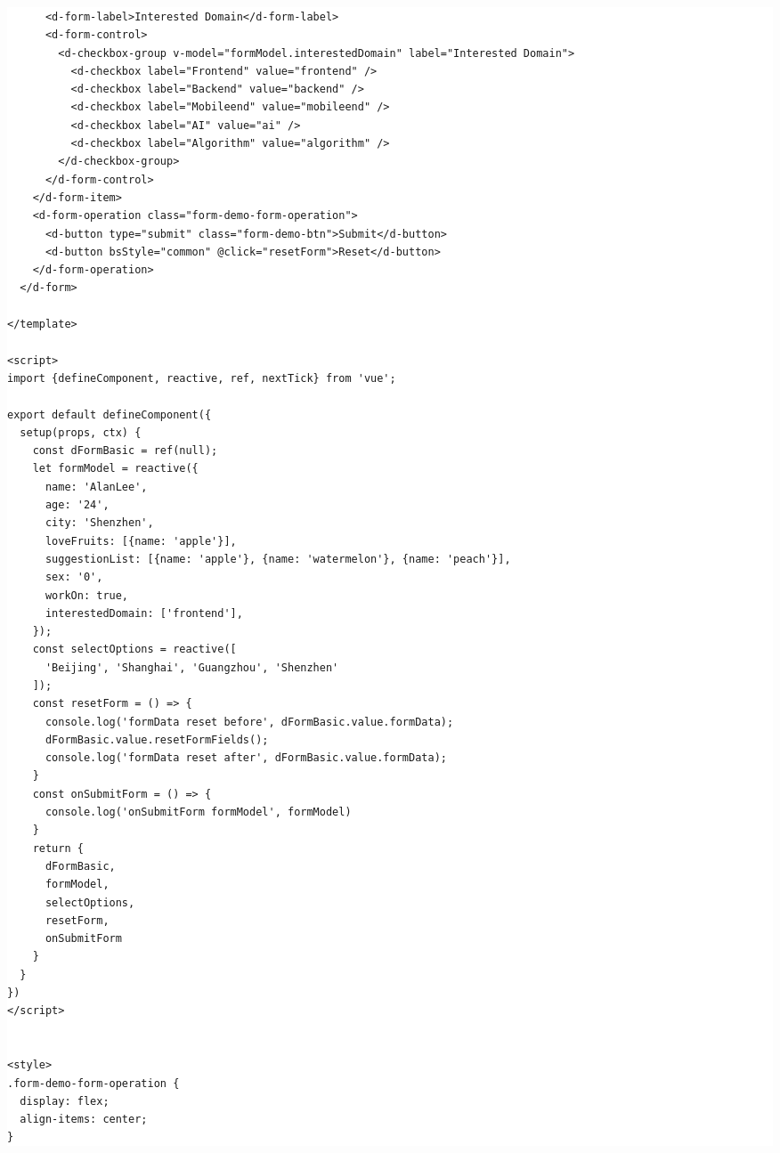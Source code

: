 ```vue
      <d-form-label>Interested Domain</d-form-label>
      <d-form-control>
        <d-checkbox-group v-model="formModel.interestedDomain" label="Interested Domain">
          <d-checkbox label="Frontend" value="frontend" />
          <d-checkbox label="Backend" value="backend" />
          <d-checkbox label="Mobileend" value="mobileend" />
          <d-checkbox label="AI" value="ai" />
          <d-checkbox label="Algorithm" value="algorithm" />
        </d-checkbox-group>
      </d-form-control>
    </d-form-item>
    <d-form-operation class="form-demo-form-operation">
      <d-button type="submit" class="form-demo-btn">Submit</d-button>
      <d-button bsStyle="common" @click="resetForm">Reset</d-button>
    </d-form-operation>
  </d-form>

</template>

<script>
import {defineComponent, reactive, ref, nextTick} from 'vue';

export default defineComponent({
  setup(props, ctx) {
    const dFormBasic = ref(null);
    let formModel = reactive({
      name: 'AlanLee',
      age: '24',
      city: 'Shenzhen',
      loveFruits: [{name: 'apple'}],
      suggestionList: [{name: 'apple'}, {name: 'watermelon'}, {name: 'peach'}],
      sex: '0',
      workOn: true,
      interestedDomain: ['frontend'],
    });
    const selectOptions = reactive([
      'Beijing', 'Shanghai', 'Guangzhou', 'Shenzhen'
    ]);
    const resetForm = () => {
      console.log('formData reset before', dFormBasic.value.formData);
      dFormBasic.value.resetFormFields();
      console.log('formData reset after', dFormBasic.value.formData);
    }
    const onSubmitForm = () => {
      console.log('onSubmitForm formModel', formModel)
    }
    return {
      dFormBasic,
      formModel,
      selectOptions,
      resetForm,
      onSubmitForm
    }
  }
})
</script>


<style>
.form-demo-form-operation {
  display: flex;
  align-items: center;
}
```